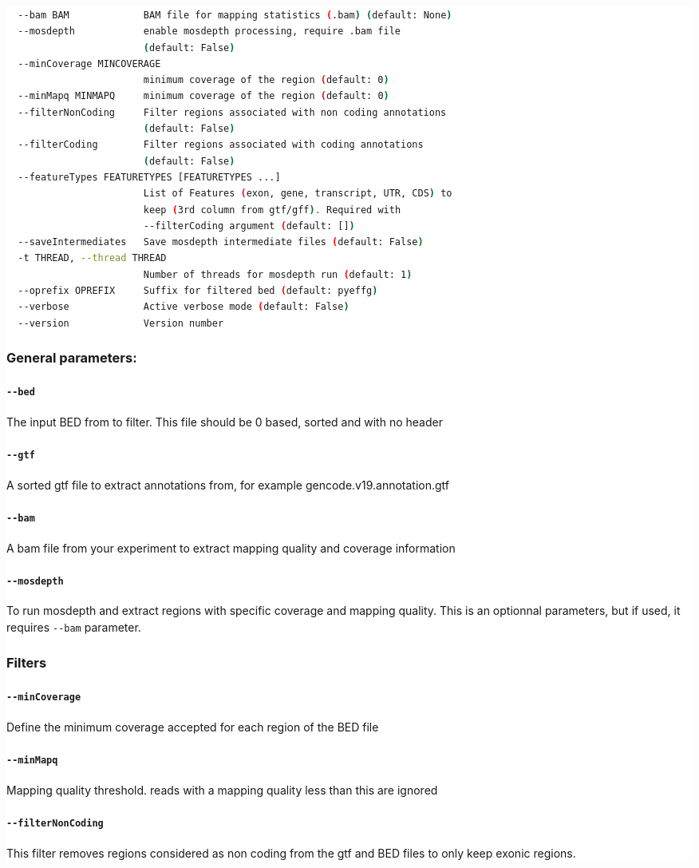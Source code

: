 ```bash
  --bam BAM             BAM file for mapping statistics (.bam) (default: None)
  --mosdepth            enable mosdepth processing, require .bam file
                        (default: False)
  --minCoverage MINCOVERAGE
                        minimum coverage of the region (default: 0)
  --minMapq MINMAPQ     minimum coverage of the region (default: 0)
  --filterNonCoding     Filter regions associated with non coding annotations
                        (default: False)
  --filterCoding        Filter regions associated with coding annotations
                        (default: False)
  --featureTypes FEATURETYPES [FEATURETYPES ...]
                        List of Features (exon, gene, transcript, UTR, CDS) to
                        keep (3rd column from gtf/gff). Required with
                        --filterCoding argument (default: [])
  --saveIntermediates   Save mosdepth intermediate files (default: False)
  -t THREAD, --thread THREAD
                        Number of threads for mosdepth run (default: 1)
  --oprefix OPREFIX     Suffix for filtered bed (default: pyeffg)
  --verbose             Active verbose mode (default: False)
  --version             Version number
```


### General parameters:

#### `--bed`
The input BED from to filter. This file should be 0 based, sorted and with no header

#### `--gtf`
A sorted gtf file to extract annotations from, for example gencode.v19.annotation.gtf

#### `--bam`
A bam file from your experiment to extract mapping quality and coverage information

#### `--mosdepth`
To run mosdepth and extract regions with specific coverage and mapping quality. This is an optionnal parameters, but if used, it requires `--bam` parameter.

### Filters

#### `--minCoverage`

Define the minimum coverage accepted for each region of the BED file

#### `--minMapq`

Mapping quality threshold. reads with a mapping quality less than this are ignored

#### `--filterNonCoding`

This filter removes regions considered as non coding from the gtf and BED files to only keep exonic regions.
